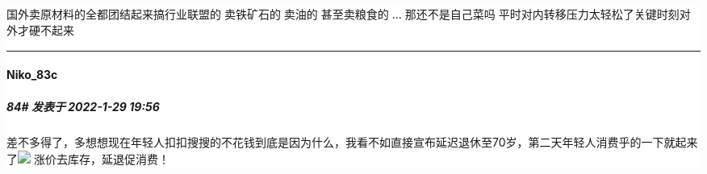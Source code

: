 国外卖原材料的全都团结起来搞行业联盟的 卖铁矿石的 卖油的 甚至卖粮食的 ...</blockquote>
那还不是自己菜吗 平时对内转移压力太轻松了关键时刻对外才硬不起来



*****

####  Niko_83c  
##### 84#       发表于 2022-1-29 19:56

差不多得了，多想想现在年轻人扣扣搜搜的不花钱到底是因为什么，我看不如直接宣布延迟退休至70岁，第二天年轻人消费乎的一下就起来了<img src="https://static.saraba1st.com/image/smiley/face2017/065.png" referrerpolicy="no-referrer">
涨价去库存，延退促消费！

